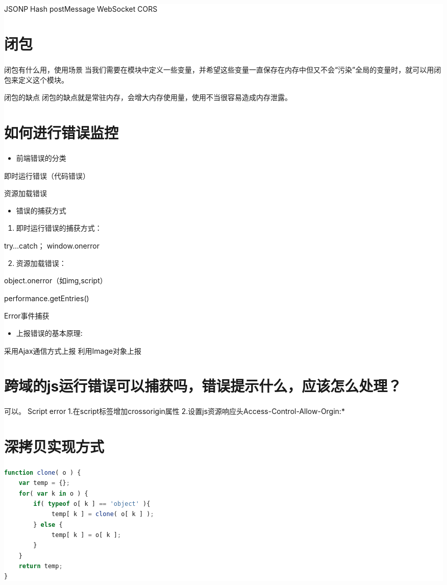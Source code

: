 JSONP
Hash
postMessage
WebSocket
CORS


# 闭包

闭包有什么用，使用场景
当我们需要在模块中定义一些变量，并希望这些变量一直保存在内存中但又不会“污染”全局的变量时，就可以用闭包来定义这个模块。

闭包的缺点
闭包的缺点就是常驻内存，会增大内存使用量，使用不当很容易造成内存泄露。


# 如何进行错误监控

- 前端错误的分类

即时运行错误（代码错误）

资源加载错误

- 错误的捕获方式

1. 即时运行错误的捕获方式：

try…catch； window.onerror

2. 资源加载错误：

object.onerror（如img,script）

performance.getEntries()

Error事件捕获

- 上报错误的基本原理:

采用Ajax通信方式上报
利用Image对象上报

# 跨域的js运行错误可以捕获吗，错误提示什么，应该怎么处理？

可以。
Script error
1.在script标签增加crossorigin属性
2.设置js资源响应头Access-Control-Allow-Orgin:*


# 深拷贝实现方式

``` js
function clone( o ) {
    var temp = {};
    for( var k in o ) {
        if( typeof o[ k ] == 'object' ){
             temp[ k ] = clone( o[ k ] );
        } else {
             temp[ k ] = o[ k ];
        }
    }
    return temp;
}
```

